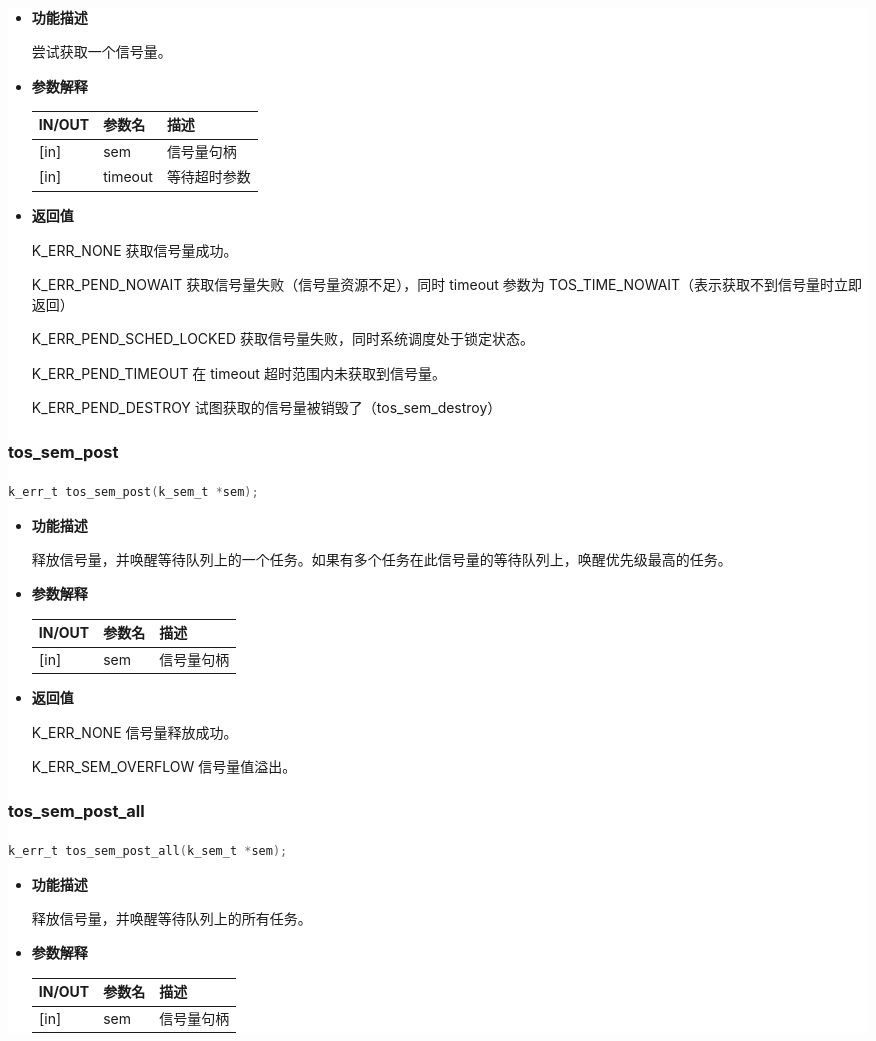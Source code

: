 - **功能描述**

  尝试获取一个信号量。

- **参数解释**

  | IN/OUT | 参数名  | 描述         |
  | ------ | ------- | ------------ |
  | [in]   | sem     | 信号量句柄   |
  | [in]   | timeout | 等待超时参数 |

- **返回值**

  K_ERR_NONE 获取信号量成功。

  K_ERR_PEND_NOWAIT 获取信号量失败（信号量资源不足），同时 timeout 参数为 TOS_TIME_NOWAIT（表示获取不到信号量时立即返回）

  K_ERR_PEND_SCHED_LOCKED 获取信号量失败，同时系统调度处于锁定状态。

  K_ERR_PEND_TIMEOUT 在 timeout 超时范围内未获取到信号量。

  K_ERR_PEND_DESTROY 试图获取的信号量被销毁了（tos_sem_destroy）

### tos_sem_post

```c
k_err_t tos_sem_post(k_sem_t *sem);
```

- **功能描述**

  释放信号量，并唤醒等待队列上的一个任务。如果有多个任务在此信号量的等待队列上，唤醒优先级最高的任务。

- **参数解释**

  | IN/OUT | 参数名 | 描述       |
  | ------ | ------ | ---------- |
  | [in]   | sem    | 信号量句柄 |

- **返回值**

  K_ERR_NONE 信号量释放成功。

  K_ERR_SEM_OVERFLOW 信号量值溢出。

### tos_sem_post_all

```c
k_err_t tos_sem_post_all(k_sem_t *sem);
```

- **功能描述**

  释放信号量，并唤醒等待队列上的所有任务。

- **参数解释**

  | IN/OUT | 参数名 | 描述       |
  | ------ | ------ | ---------- |
  | [in]   | sem    | 信号量句柄 |
